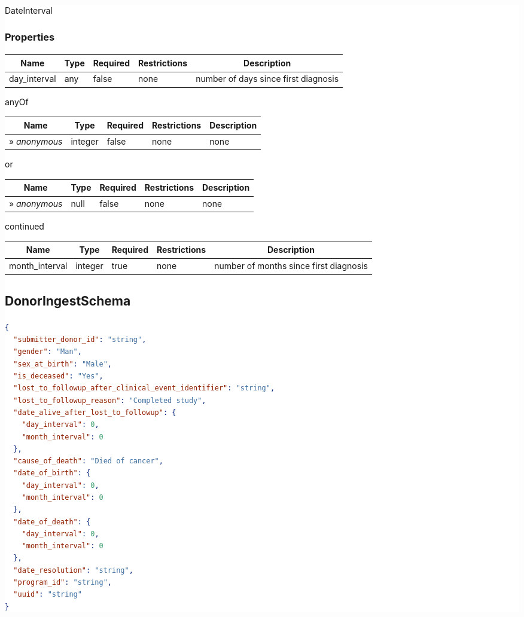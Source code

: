 DateInterval

### Properties

|Name|Type|Required|Restrictions|Description|
|---|---|---|---|---|
|day_interval|any|false|none|number of days since first diagnosis|

anyOf

|Name|Type|Required|Restrictions|Description|
|---|---|---|---|---|
|» *anonymous*|integer|false|none|none|

or

|Name|Type|Required|Restrictions|Description|
|---|---|---|---|---|
|» *anonymous*|null|false|none|none|

continued

|Name|Type|Required|Restrictions|Description|
|---|---|---|---|---|
|month_interval|integer|true|none|number of months since first diagnosis|

<h2 id="tocS_DonorIngestSchema">DonorIngestSchema</h2>

<a id="schemadonoringestschema"></a>
<a id="schema_DonorIngestSchema"></a>
<a id="tocSdonoringestschema"></a>
<a id="tocsdonoringestschema"></a>

```json
{
  "submitter_donor_id": "string",
  "gender": "Man",
  "sex_at_birth": "Male",
  "is_deceased": "Yes",
  "lost_to_followup_after_clinical_event_identifier": "string",
  "lost_to_followup_reason": "Completed study",
  "date_alive_after_lost_to_followup": {
    "day_interval": 0,
    "month_interval": 0
  },
  "cause_of_death": "Died of cancer",
  "date_of_birth": {
    "day_interval": 0,
    "month_interval": 0
  },
  "date_of_death": {
    "day_interval": 0,
    "month_interval": 0
  },
  "date_resolution": "string",
  "program_id": "string",
  "uuid": "string"
}

```
